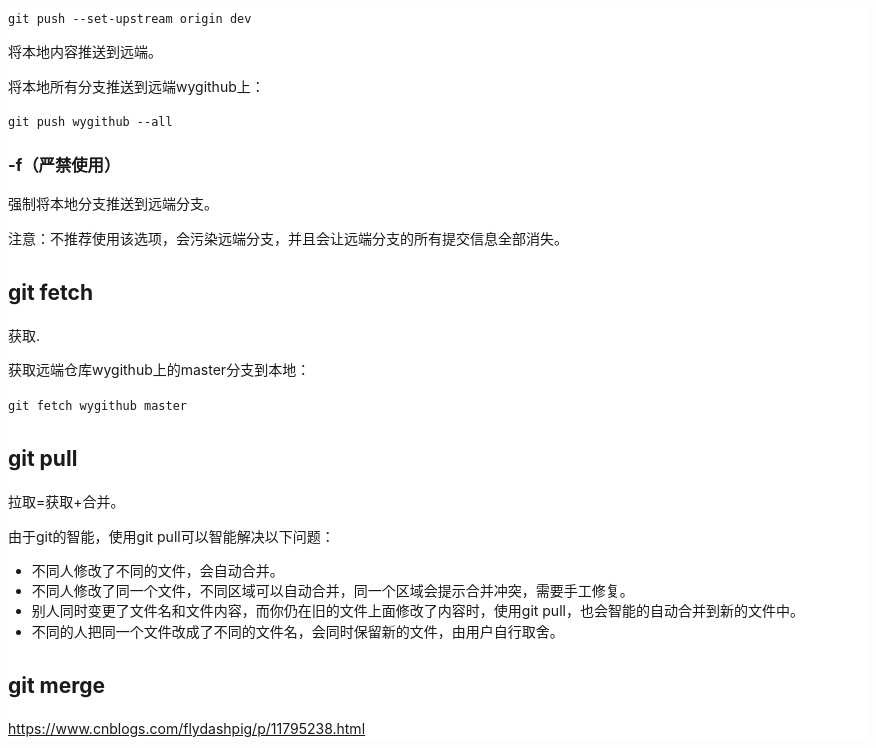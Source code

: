 ```shell
git push --set-upstream origin dev
```

将本地内容推送到远端。



将本地所有分支推送到远端wygithub上：

```
git push wygithub --all
```

### -f（严禁使用）

强制将本地分支推送到远端分支。

注意：不推荐使用该选项，会污染远端分支，并且会让远端分支的所有提交信息全部消失。





## git fetch

获取.

获取远端仓库wygithub上的master分支到本地：

```
git fetch wygithub master
```





## git pull

拉取=获取+合并。

由于git的智能，使用git pull可以智能解决以下问题：

- 不同人修改了不同的文件，会自动合并。
- 不同人修改了同一个文件，不同区域可以自动合并，同一个区域会提示合并冲突，需要手工修复。
- 别人同时变更了文件名和文件内容，而你仍在旧的文件上面修改了内容时，使用git pull，也会智能的自动合并到新的文件中。
- 不同的人把同一个文件改成了不同的文件名，会同时保留新的文件，由用户自行取舍。 







## git merge



https://www.cnblogs.com/flydashpig/p/11795238.html